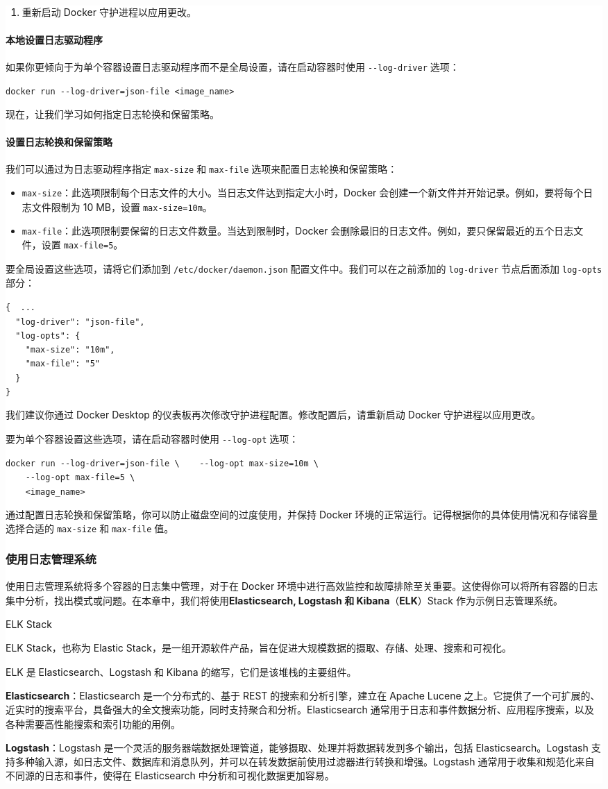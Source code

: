 1.  重新启动 Docker 守护进程以应用更改。

#### 本地设置日志驱动程序

如果你更倾向于为单个容器设置日志驱动程序而不是全局设置，请在启动容器时使用 `--log-driver` 选项：

```
docker run --log-driver=json-file <image_name>
```

现在，让我们学习如何指定日志轮换和保留策略。

#### 设置日志轮换和保留策略

我们可以通过为日志驱动程序指定 `max-size` 和 `max-file` 选项来配置日志轮换和保留策略：

+   `max-size`：此选项限制每个日志文件的大小。当日志文件达到指定大小时，Docker 会创建一个新文件并开始记录。例如，要将每个日志文件限制为 10 MB，设置 `max-size=10m`。

+   `max-file`：此选项限制要保留的日志文件数量。当达到限制时，Docker 会删除最旧的日志文件。例如，要只保留最近的五个日志文件，设置 `max-file=5`。

要全局设置这些选项，请将它们添加到 `/etc/docker/daemon.json` 配置文件中。我们可以在之前添加的 `log-driver` 节点后面添加 `log-opts` 部分：

```
{  ...
  "log-driver": "json-file",
  "log-opts": {
    "max-size": "10m",
    "max-file": "5"
  }
}
```

我们建议你通过 Docker Desktop 的仪表板再次修改守护进程配置。修改配置后，请重新启动 Docker 守护进程以应用更改。

要为单个容器设置这些选项，请在启动容器时使用 `--log-opt` 选项：

```
docker run --log-driver=json-file \    --log-opt max-size=10m \
    --log-opt max-file=5 \
    <image_name>
```

通过配置日志轮换和保留策略，你可以防止磁盘空间的过度使用，并保持 Docker 环境的正常运行。记得根据你的具体使用情况和存储容量选择合适的 `max-size` 和 `max-file` 值。

### 使用日志管理系统

使用日志管理系统将多个容器的日志集中管理，对于在 Docker 环境中进行高效监控和故障排除至关重要。这使得你可以将所有容器的日志集中分析，找出模式或问题。在本章中，我们将使用**Elasticsearch, Logstash 和 Kibana**（**ELK**）Stack 作为示例日志管理系统。

ELK Stack

ELK Stack，也称为 Elastic Stack，是一组开源软件产品，旨在促进大规模数据的摄取、存储、处理、搜索和可视化。

ELK 是 Elasticsearch、Logstash 和 Kibana 的缩写，它们是该堆栈的主要组件。

**Elasticsearch**：Elasticsearch 是一个分布式的、基于 REST 的搜索和分析引擎，建立在 Apache Lucene 之上。它提供了一个可扩展的、近实时的搜索平台，具备强大的全文搜索功能，同时支持聚合和分析。Elasticsearch 通常用于日志和事件数据分析、应用程序搜索，以及各种需要高性能搜索和索引功能的用例。

**Logstash**：Logstash 是一个灵活的服务器端数据处理管道，能够摄取、处理并将数据转发到多个输出，包括 Elasticsearch。Logstash 支持多种输入源，如日志文件、数据库和消息队列，并可以在转发数据前使用过滤器进行转换和增强。Logstash 通常用于收集和规范化来自不同源的日志和事件，使得在 Elasticsearch 中分析和可视化数据更加容易。
